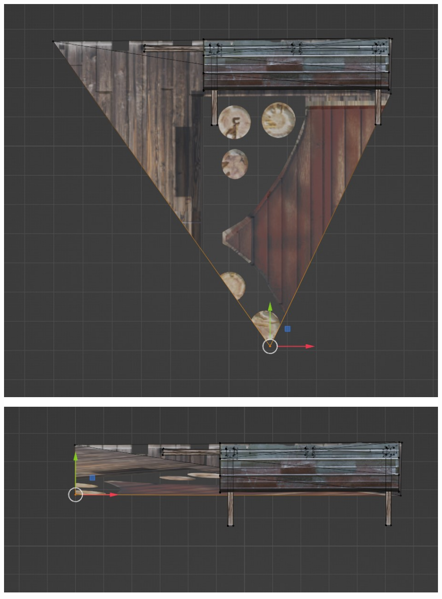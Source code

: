 ![Lumberjack's Hut variation](./_sources/blender-84-0.jpg)

![Lumberjack's Hut variation](./_sources/blender-85-0.jpg)
